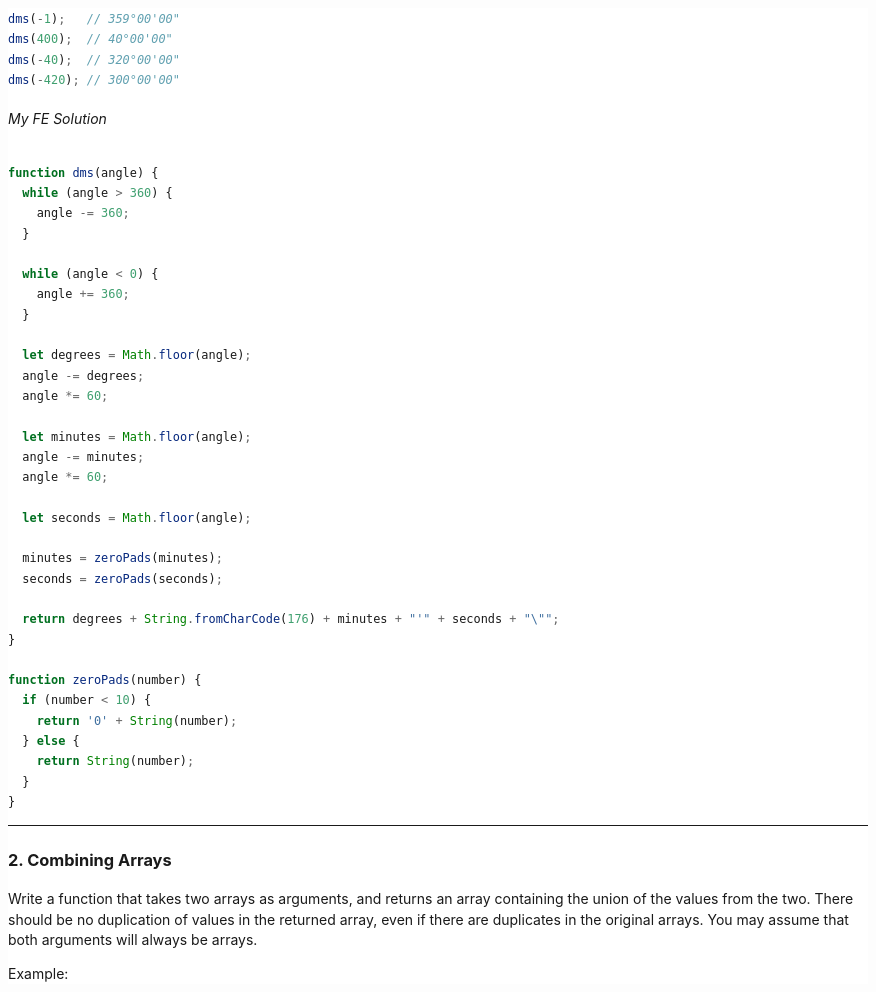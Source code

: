 ```javascript
dms(-1);   // 359°00'00"
dms(400);  // 40°00'00"
dms(-40);  // 320°00'00"
dms(-420); // 300°00'00"
```

###### My FE Solution

```javascript
function dms(angle) {
  while (angle > 360) {
    angle -= 360;
  }

  while (angle < 0) {
    angle += 360;
  }

  let degrees = Math.floor(angle);
  angle -= degrees;
  angle *= 60;

  let minutes = Math.floor(angle);
  angle -= minutes;
  angle *= 60;

  let seconds = Math.floor(angle);

  minutes = zeroPads(minutes);
  seconds = zeroPads(seconds);

  return degrees + String.fromCharCode(176) + minutes + "'" + seconds + "\"";
}

function zeroPads(number) {
  if (number < 10) {
    return '0' + String(number);
  } else {
    return String(number);
  }
}
```

---

### 2. Combining Arrays

Write a function that takes two arrays as arguments, and returns an array containing the union of the values from the two. There should be no duplication of values in the returned array, even if there are duplicates in the original arrays. You may assume that both arguments will always be arrays.  

Example:
